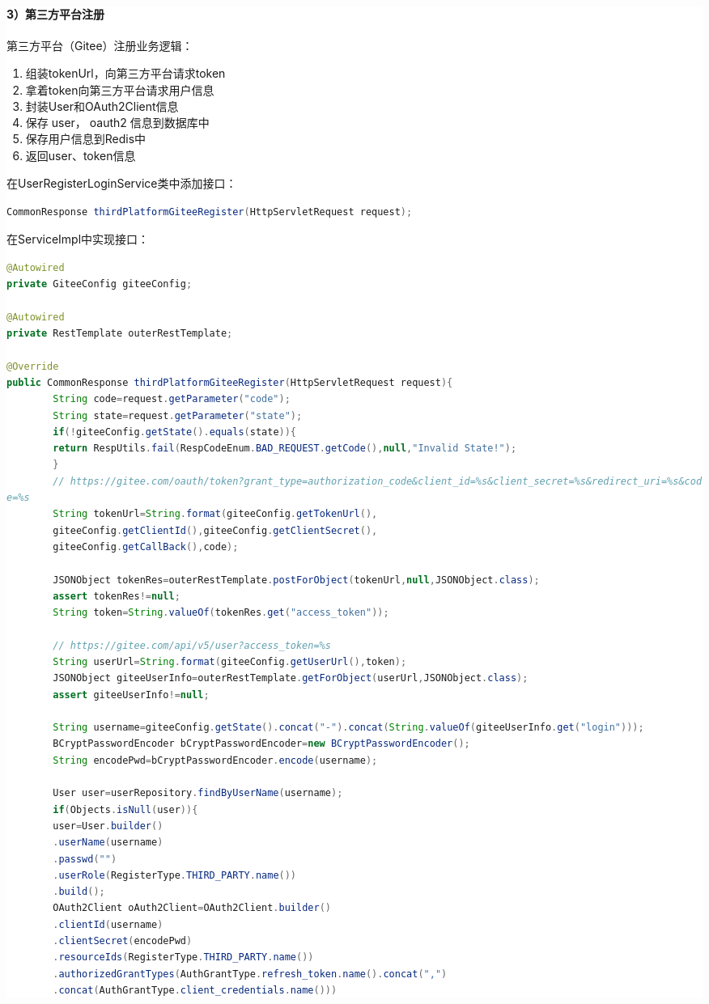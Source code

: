 #### 3）第三方平台注册

第三方平台（Gitee）注册业务逻辑：

1. 组装tokenUrl，向第三方平台请求token
2. 拿着token向第三方平台请求用户信息
3. 封装User和OAuth2Client信息
4. 保存 user， oauth2 信息到数据库中
5. 保存用户信息到Redis中
6. 返回user、token信息

在UserRegisterLoginService类中添加接口：

```java
CommonResponse thirdPlatformGiteeRegister(HttpServletRequest request);
```

在ServiceImpl中实现接口：

```java
@Autowired
private GiteeConfig giteeConfig;

@Autowired
private RestTemplate outerRestTemplate;

@Override
public CommonResponse thirdPlatformGiteeRegister(HttpServletRequest request){
        String code=request.getParameter("code");
        String state=request.getParameter("state");
        if(!giteeConfig.getState().equals(state)){
        return RespUtils.fail(RespCodeEnum.BAD_REQUEST.getCode(),null,"Invalid State!");
        }
        // https://gitee.com/oauth/token?grant_type=authorization_code&client_id=%s&client_secret=%s&redirect_uri=%s&code=%s
        String tokenUrl=String.format(giteeConfig.getTokenUrl(),
        giteeConfig.getClientId(),giteeConfig.getClientSecret(),
        giteeConfig.getCallBack(),code);

        JSONObject tokenRes=outerRestTemplate.postForObject(tokenUrl,null,JSONObject.class);
        assert tokenRes!=null;
        String token=String.valueOf(tokenRes.get("access_token"));

        // https://gitee.com/api/v5/user?access_token=%s
        String userUrl=String.format(giteeConfig.getUserUrl(),token);
        JSONObject giteeUserInfo=outerRestTemplate.getForObject(userUrl,JSONObject.class);
        assert giteeUserInfo!=null;

        String username=giteeConfig.getState().concat("-").concat(String.valueOf(giteeUserInfo.get("login")));
        BCryptPasswordEncoder bCryptPasswordEncoder=new BCryptPasswordEncoder();
        String encodePwd=bCryptPasswordEncoder.encode(username);

        User user=userRepository.findByUserName(username);
        if(Objects.isNull(user)){
        user=User.builder()
        .userName(username)
        .passwd("")
        .userRole(RegisterType.THIRD_PARTY.name())
        .build();
        OAuth2Client oAuth2Client=OAuth2Client.builder()
        .clientId(username)
        .clientSecret(encodePwd)
        .resourceIds(RegisterType.THIRD_PARTY.name())
        .authorizedGrantTypes(AuthGrantType.refresh_token.name().concat(",")
        .concat(AuthGrantType.client_credentials.name()))
```
